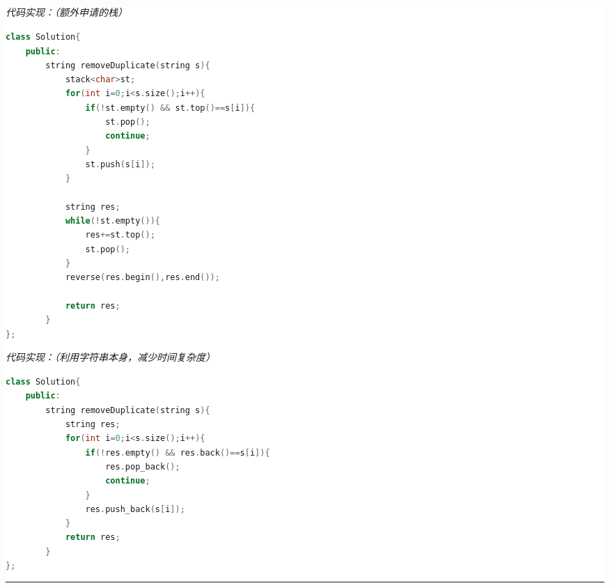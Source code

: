 *代码实现：（额外申请的栈）*

```C++
class Solution{
    public:
    	string removeDuplicate(string s){
            stack<char>st;
            for(int i=0;i<s.size();i++){
                if(!st.empty() && st.top()==s[i]){
                    st.pop();
                    continue;
                }
                st.push(s[i]);
            }
            
            string res;
            while(!st.empty()){
                res+=st.top();
                st.pop();
            }
            reverse(res.begin(),res.end());
            
            return res;
        }
};
```

*代码实现：（利用字符串本身，减少时间复杂度）*

```C++
class Solution{
    public:
    	string removeDuplicate(string s){
            string res;
            for(int i=0;i<s.size();i++){
                if(!res.empty() && res.back()==s[i]){
                    res.pop_back();
                    continue;
                }
                res.push_back(s[i]);
            }
            return res;
        }
};
```

---

